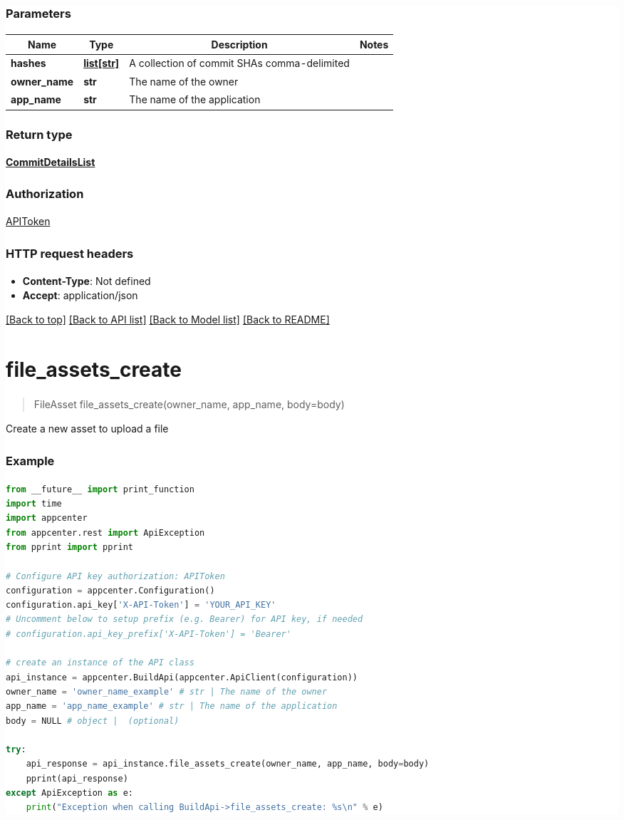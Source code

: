 ### Parameters

Name | Type | Description  | Notes
------------- | ------------- | ------------- | -------------
 **hashes** | [**list[str]**](str.md)| A collection of commit SHAs comma-delimited | 
 **owner_name** | **str**| The name of the owner | 
 **app_name** | **str**| The name of the application | 

### Return type

[**CommitDetailsList**](CommitDetailsList.md)

### Authorization

[APIToken](../README.md#APIToken)

### HTTP request headers

 - **Content-Type**: Not defined
 - **Accept**: application/json

[[Back to top]](#) [[Back to API list]](../README.md#documentation-for-api-endpoints) [[Back to Model list]](../README.md#documentation-for-models) [[Back to README]](../README.md)

# **file_assets_create**
> FileAsset file_assets_create(owner_name, app_name, body=body)



Create a new asset to upload a file

### Example
```python
from __future__ import print_function
import time
import appcenter
from appcenter.rest import ApiException
from pprint import pprint

# Configure API key authorization: APIToken
configuration = appcenter.Configuration()
configuration.api_key['X-API-Token'] = 'YOUR_API_KEY'
# Uncomment below to setup prefix (e.g. Bearer) for API key, if needed
# configuration.api_key_prefix['X-API-Token'] = 'Bearer'

# create an instance of the API class
api_instance = appcenter.BuildApi(appcenter.ApiClient(configuration))
owner_name = 'owner_name_example' # str | The name of the owner
app_name = 'app_name_example' # str | The name of the application
body = NULL # object |  (optional)

try:
    api_response = api_instance.file_assets_create(owner_name, app_name, body=body)
    pprint(api_response)
except ApiException as e:
    print("Exception when calling BuildApi->file_assets_create: %s\n" % e)
```

